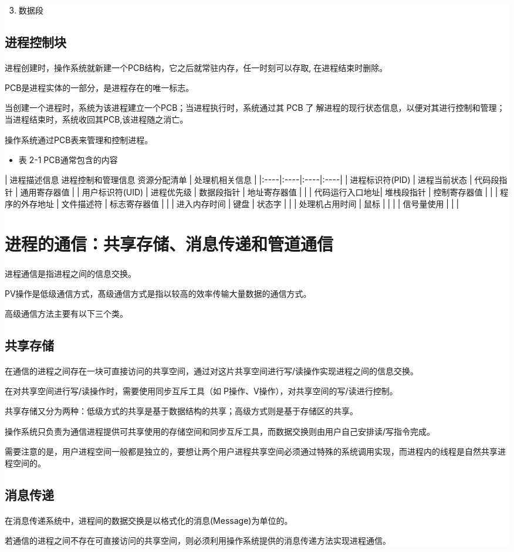 3. 数据段

## 进程控制块

进程创建时，操作系统就新建一个PCB结构，它之后就常驻内存，任一时刻可以存取, 在进程结束时删除。

PCB是进程实体的一部分，是进程存在的唯一标志。

当创建一个进程时，系统为该进程建立一个PCB；当进程执行时，系统通过其 PCB 了 解进程的现行状态信息，以便对其进行控制和管理；当进程结束时，系统收回其PCB,该进程随之消亡。

操作系统通过PCB表来管理和控制进程。

- 表 2-1 PCB通常包含的内容

| 进程描述信息	进程控制和管理信息	资源分配清单	     | 处理机相关信息 |
|:----|:----|:----|:----|
| 进程标识符(PID)	| 进程当前状态	| 代码段指针     | 	通用寄存器值 |
| 用户标识符(UID)	 | 进程优先级	| 数据段指针     | 	地址寄存器值 |
| | 代码运行入口地址| 	堆栈段指针	  |  控制寄存器值 |
| | 程序的外存地址  | 	文件描述符	  |  标志寄存器值 |
| | 进入内存时间	|   键盘	      | 状态字 |
| | 处理机占用时间  | 	鼠标	 | | 
| | 信号量使用	    | 	 | |


# 进程的通信：共享存储、消息传递和管道通信

进程通信是指进程之间的信息交换。

PV操作是低级通信方式，髙级通信方式是指以较高的效率传输大量数据的通信方式。

高级通信方法主要有以下三个类。

## 共享存储

在通信的进程之间存在一块可直接访问的共享空间，通过对这片共享空间进行写/读操作实现进程之间的信息交换。

在对共享空间进行写/读操作时，需要使用同步互斥工具（如 P操作、V操作），对共享空间的写/读进行控制。

共享存储又分为两种：低级方式的共享是基于数据结构的共享；高级方式则是基于存储区的共享。

操作系统只负责为通信进程提供可共享使用的存储空间和同步互斥工具，而数据交换则由用户自己安排读/写指令完成。

需要注意的是，用户进程空间一般都是独立的，要想让两个用户进程共享空间必须通过特殊的系统调用实现，而进程内的线程是自然共享进程空间的。

## 消息传递

在消息传递系统中，进程间的数据交换是以格式化的消息(Message)为单位的。

若通信的进程之间不存在可直接访问的共享空间，则必须利用操作系统提供的消息传递方法实现进程通信。
